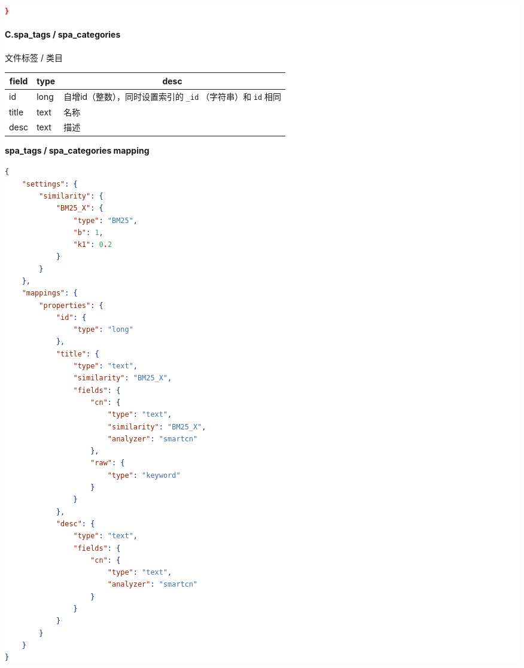 ```json
}
```

#### C.spa_tags / spa_categories

文件标签 / 类目

| field | type | desc                                                        |
| ----- | ---- | ----------------------------------------------------------- |
| id    | long | 自增id（整数），同时设置索引的 `_id` （字符串）和 `id` 相同 |
| title | text | 名称                                                        |
| desc  | text | 描述                                                        |

**spa_tags / spa_categories mapping**

```json
{
    "settings": {
        "similarity": {
            "BM25_X": {
                "type": "BM25",
                "b": 1,
                "k1": 0.2
            }
        }
    },
    "mappings": {
        "properties": {
            "id": {
                "type": "long"
            },
            "title": {
                "type": "text",
                "similarity": "BM25_X",
                "fields": {
                    "cn": {
                        "type": "text",
                        "similarity": "BM25_X",
                        "analyzer": "smartcn"
                    },
                    "raw": {
                        "type": "keyword"
                    }
                }
            },
            "desc": {
                "type": "text",
                "fields": {
                    "cn": {
                        "type": "text",
                        "analyzer": "smartcn"
                    }
                }
            }
        }
    }
}
```
